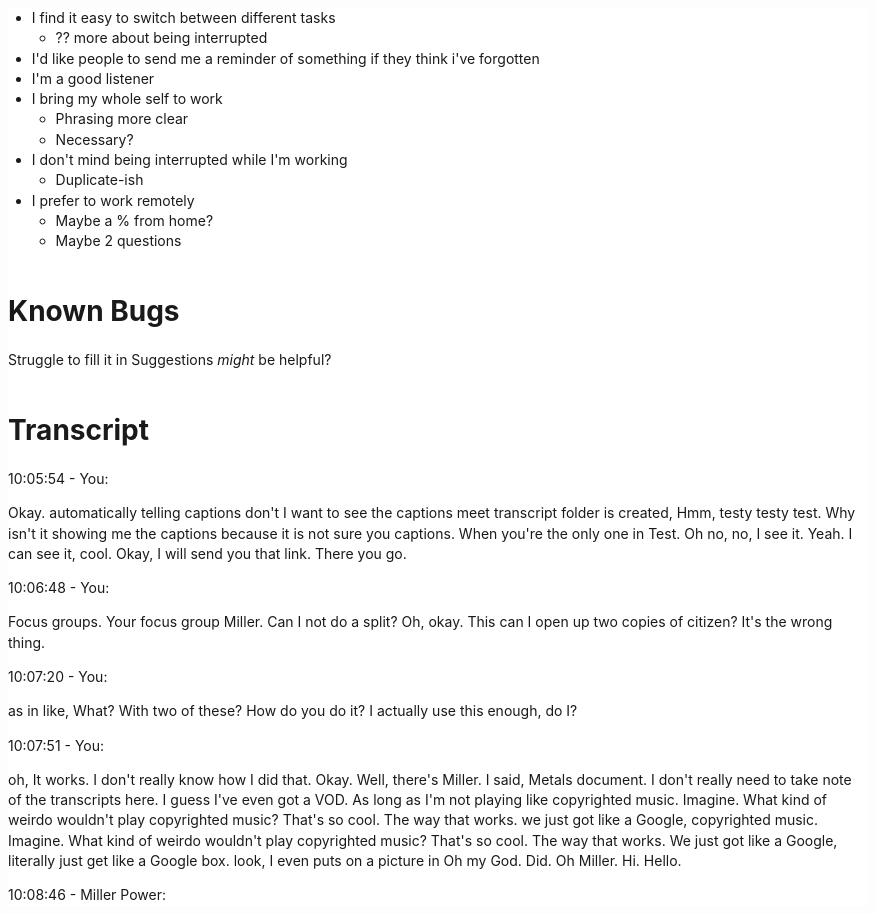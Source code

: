 
- I find it easy to switch between different tasks
	- ?? more about being interrupted
- I'd like people to send me a reminder of something if they think i've forgotten
- I'm a good listener
- I bring my whole self to work
	- Phrasing more clear
	- Necessary?
- I don't mind being interrupted while I'm working
	- Duplicate-ish
- I prefer to work remotely
	- Maybe a % from home?
	- Maybe 2 questions

# Known Bugs

Struggle to fill it in
Suggestions *might* be helpful?



# Transcript

10:05:54 - You:

Okay. automatically telling captions don't I want to see the captions meet transcript folder is created, Hmm, testy testy test. Why isn't it showing me the captions because it is not sure you captions. When you're the only one in Test. Oh no, no, I see it. Yeah. I can see it, cool. Okay, I will send you that link. There you go.

  

10:06:48 - You:

Focus groups. Your focus group Miller. Can I not do a split? Oh, okay. This can I open up two copies of citizen? It's the wrong thing.

  

10:07:20 - You:

as in like, What? With two of these? How do you do it? I actually use this enough, do I?

  

10:07:51 - You:

oh, It works. I don't really know how I did that. Okay. Well, there's Miller. I said, Metals document. I don't really need to take note of the transcripts here. I guess I've even got a VOD. As long as I'm not playing like copyrighted music. Imagine. What kind of weirdo wouldn't play copyrighted music? That's so cool. The way that works. we just got like a Google, copyrighted music. Imagine. What kind of weirdo wouldn't play copyrighted music? That's so cool. The way that works. We just got like a Google, literally just get like a Google box. look, I even puts on a picture in Oh my God. Did. Oh Miller. Hi. Hello.

  

10:08:46 - Miller Power:
